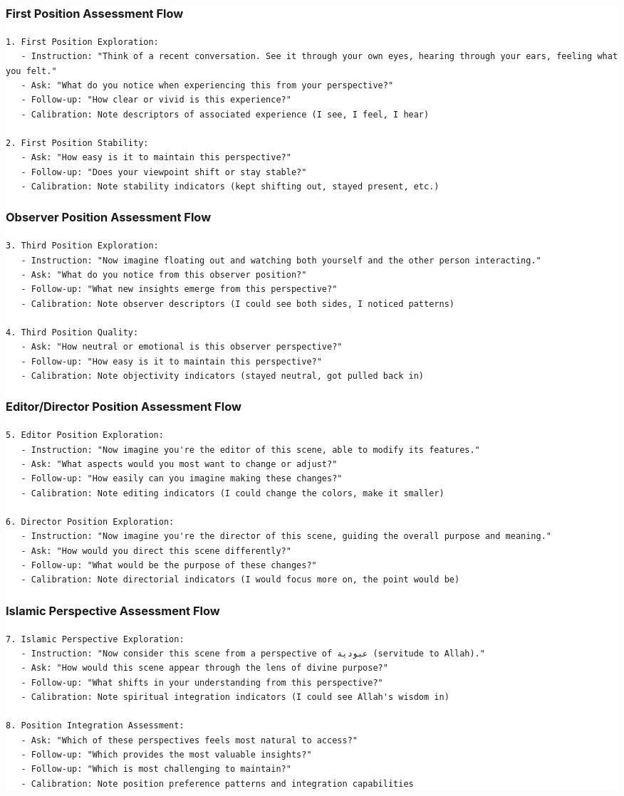 ### First Position Assessment Flow
```
1. First Position Exploration:
   - Instruction: "Think of a recent conversation. See it through your own eyes, hearing through your ears, feeling what you felt."
   - Ask: "What do you notice when experiencing this from your perspective?"
   - Follow-up: "How clear or vivid is this experience?"
   - Calibration: Note descriptors of associated experience (I see, I feel, I hear)

2. First Position Stability:
   - Ask: "How easy is it to maintain this perspective?"
   - Follow-up: "Does your viewpoint shift or stay stable?"
   - Calibration: Note stability indicators (kept shifting out, stayed present, etc.)
```

### Observer Position Assessment Flow
```
3. Third Position Exploration:
   - Instruction: "Now imagine floating out and watching both yourself and the other person interacting."
   - Ask: "What do you notice from this observer position?"
   - Follow-up: "What new insights emerge from this perspective?"
   - Calibration: Note observer descriptors (I could see both sides, I noticed patterns)

4. Third Position Quality:
   - Ask: "How neutral or emotional is this observer perspective?"
   - Follow-up: "How easy is it to maintain this perspective?"
   - Calibration: Note objectivity indicators (stayed neutral, got pulled back in)
```

### Editor/Director Position Assessment Flow
```
5. Editor Position Exploration:
   - Instruction: "Now imagine you're the editor of this scene, able to modify its features."
   - Ask: "What aspects would you most want to change or adjust?"
   - Follow-up: "How easily can you imagine making these changes?"
   - Calibration: Note editing indicators (I could change the colors, make it smaller)

6. Director Position Exploration:
   - Instruction: "Now imagine you're the director of this scene, guiding the overall purpose and meaning."
   - Ask: "How would you direct this scene differently?"
   - Follow-up: "What would be the purpose of these changes?"
   - Calibration: Note directorial indicators (I would focus more on, the point would be)
```

### Islamic Perspective Assessment Flow
```
7. Islamic Perspective Exploration:
   - Instruction: "Now consider this scene from a perspective of عبودية (servitude to Allah)."
   - Ask: "How would this scene appear through the lens of divine purpose?"
   - Follow-up: "What shifts in your understanding from this perspective?"
   - Calibration: Note spiritual integration indicators (I could see Allah's wisdom in)

8. Position Integration Assessment:
   - Ask: "Which of these perspectives feels most natural to access?"
   - Follow-up: "Which provides the most valuable insights?"
   - Follow-up: "Which is most challenging to maintain?"
   - Calibration: Note position preference patterns and integration capabilities
```
